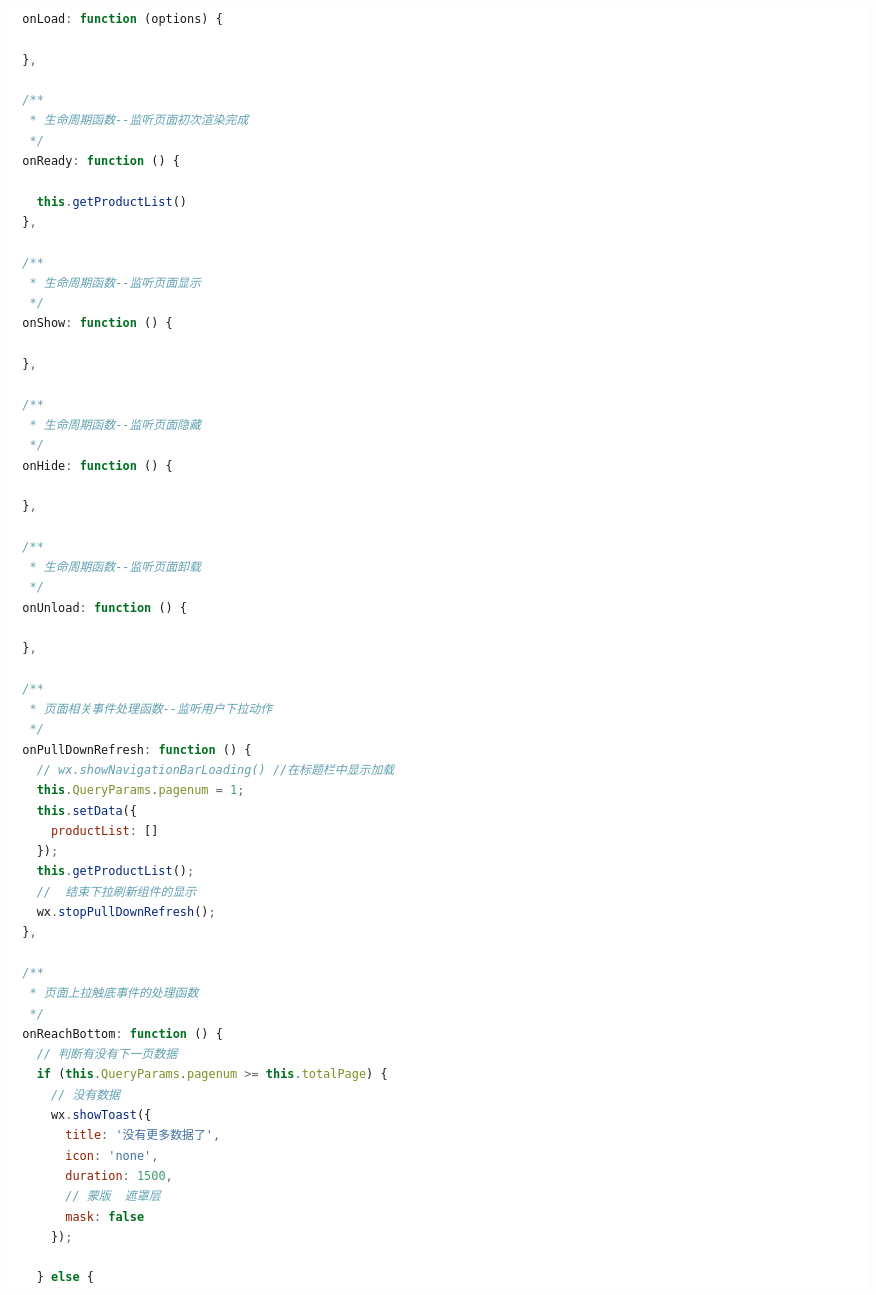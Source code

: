```js
  onLoad: function (options) {

  },

  /**
   * 生命周期函数--监听页面初次渲染完成
   */
  onReady: function () {

    this.getProductList()
  },

  /**
   * 生命周期函数--监听页面显示
   */
  onShow: function () {

  },

  /**
   * 生命周期函数--监听页面隐藏
   */
  onHide: function () {

  },

  /**
   * 生命周期函数--监听页面卸载
   */
  onUnload: function () {

  },

  /**
   * 页面相关事件处理函数--监听用户下拉动作
   */
  onPullDownRefresh: function () {
    // wx.showNavigationBarLoading() //在标题栏中显示加载
    this.QueryParams.pagenum = 1;
    this.setData({
      productList: []
    });
    this.getProductList();
    //  结束下拉刷新组件的显示
    wx.stopPullDownRefresh();
  },

  /**
   * 页面上拉触底事件的处理函数
   */
  onReachBottom: function () {
    // 判断有没有下一页数据
    if (this.QueryParams.pagenum >= this.totalPage) {
      // 没有数据
      wx.showToast({
        title: '没有更多数据了',
        icon: 'none',
        duration: 1500,
        // 蒙版  遮罩层 
        mask: false
      });

    } else {
```